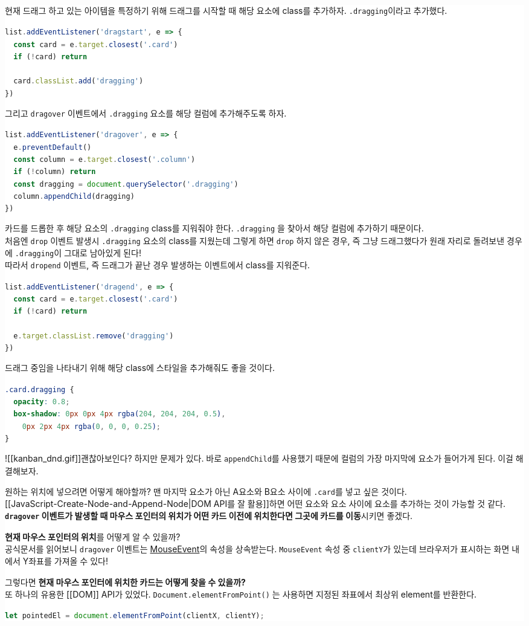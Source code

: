 현재 드래그 하고 있는 아이템을 특정하기 위해 드래그를 시작할 때 해당 요소에 class를 추가하자. `.dragging`이라고 추가했다.
```js
list.addEventListener('dragstart', e => {
  const card = e.target.closest('.card')
  if (!card) return

  card.classList.add('dragging')
})
```

그리고 `dragover` 이벤트에서 `.dragging` 요소를 해당 컬럼에 추가해주도록 하자.
```js
list.addEventListener('dragover', e => {
  e.preventDefault()
  const column = e.target.closest('.column')
  if (!column) return
  const dragging = document.querySelector('.dragging')
  column.appendChild(dragging)
})
```

카드를 드롭한 후 해당 요소의 `.dragging` class를 지워줘야 한다. `.dragging` 을 찾아서 해당 컬럼에 추가하기 때문이다.  
처음엔 `drop` 이벤트 발생시 `.dragging`  요소의 class를 지웠는데 그렇게 하면 `drop` 하지 않은 경우, 즉 그냥 드래그했다가 원래 자리로 돌려보낸 경우에 `.dragging`이 그대로 남아있게 된다!   
따라서 `dropend` 이벤트, 즉 드래그가 끝난 경우 발생하는 이벤트에서 class를 지워준다.
```js
list.addEventListener('dragend', e => {
  const card = e.target.closest('.card')
  if (!card) return

  e.target.classList.remove('dragging')
})
```

드래그 중임을 나타내기 위해 해당 class에 스타일을 추가해줘도 좋을 것이다.
```css
.card.dragging {
  opacity: 0.8;
  box-shadow: 0px 0px 4px rgba(204, 204, 204, 0.5),
    0px 2px 4px rgba(0, 0, 0, 0.25);
}
```

![[kanban_dnd.gif]]괜찮아보인다? 하지만 문제가 있다. 바로 `appendChild`를 사용했기 때문에 컬럼의 가장 마지막에 요소가 들어가게 된다. 이걸 해결해보자.

원하는 위치에 넣으려면 어떻게 해야할까? 맨 마지막 요소가 아닌 A요소와 B요소 사이에 `.card`를 넣고 싶은 것이다.   
[[JavaScript-Create-Node-and-Append-Node|DOM API를 잘 활용]]하면 어떤 요소와 요소 사이에 요소를 추가하는 것이 가능할 것 같다.  
**`dragover` 이벤트가 발생할 때 마우스 포인터의 위치가 어떤 카드 이전에 위치한다면 그곳에 카드를 이동**시키면 좋겠다.

**현재 마우스 포인터의 위치**를 어떻게 알 수 있을까?  
공식문서를 읽어보니 `dragover` 이벤트는 [MouseEvent](https://developer.mozilla.org/en-US/docs/Web/API/MouseEvent)의 속성을 상속받는다. `MouseEvent` 속성 중 `clientY`가 있는데 브라우저가 표시하는 화면 내에서 Y좌표를 가져올 수 있다!

그렇다면 **현재 마우스 포인터에 위치한 카드는 어떻게 찾을 수 있을까?**    
또 하나의 유용한 [[DOM]] API가 있었다.  `Document.elementFromPoint()` 는 사용하면 지정된 좌표에서 최상위 element를 반환한다.
```js
let pointedEl = document.elementFromPoint(clientX, clientY);
```


[^1]: https://ko.wikipedia.org/wiki/%EB%93%9C%EB%9E%98%EA%B7%B8_%EC%95%A4%EB%93%9C_%EB%93%9C%EB%A1%AD
[^2]: [mdn web docs - cursor](https://developer.mozilla.org/ko/docs/Web/CSS/cursor)